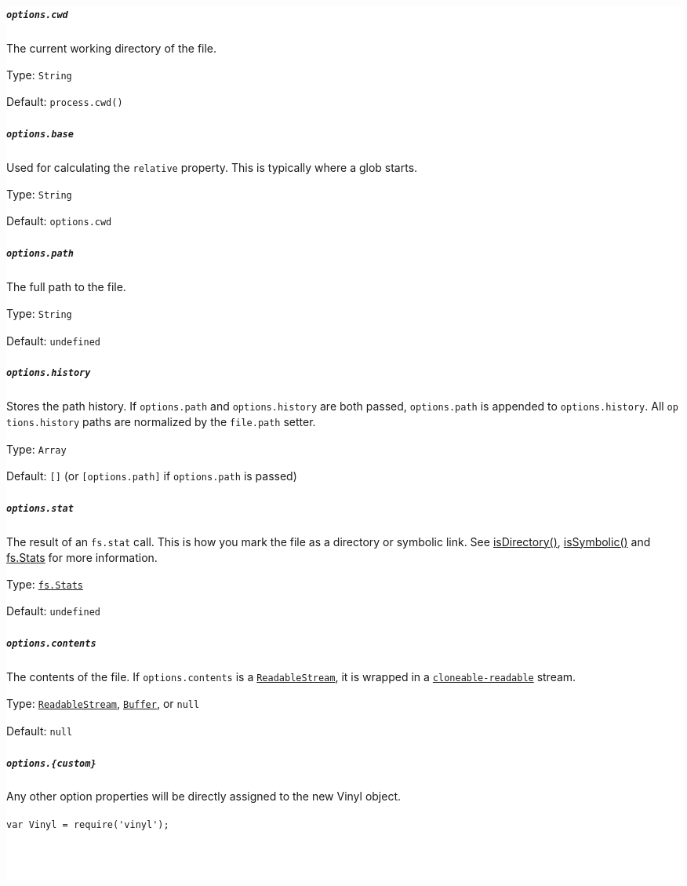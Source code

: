 <h5 id="%60options.cwd%60"><code>options.cwd</code></h5>

<p>The current working directory of the file.</p>

<p>Type: <code>String</code></p>

<p>Default: <code>process.cwd()</code></p>

<h5 id="%60options.base%60"><code>options.base</code></h5>

<p>Used for calculating the <code>relative</code> property. This is typically where a glob starts.</p>

<p>Type: <code>String</code></p>

<p>Default: <code>options.cwd</code></p>

<h5 id="%60options.path%60"><code>options.path</code></h5>

<p>The full path to the file.</p>

<p>Type: <code>String</code></p>

<p>Default: <code>undefined</code></p>

<h5 id="%60options.history%60"><code>options.history</code></h5>

<p>Stores the path history. If <code>options.path</code> and <code>options.history</code> are both passed, <code>options.path</code> is appended to <code>options.history</code>. All <code>options.history</code> paths are normalized by the <code>file.path</code> setter.</p>

<p>Type: <code>Array</code></p>

<p>Default: <code>[]</code> (or <code>[options.path]</code> if <code>options.path</code> is passed)</p>

<h5 id="%60options.stat%60"><code>options.stat</code></h5>

<p>The result of an <code>fs.stat</code> call. This is how you mark the file as a directory or symbolic link. See <a href="#isdirectory">isDirectory()</a>, <a href="#issymbolic">isSymbolic()</a> and <a href="http://nodejs.org/api/fs.html#fs_class_fs_stats">fs.Stats</a> for more information.</p>

<p>Type: <a href="http://nodejs.org/api/fs.html#fs_class_fs_stats"><code>fs.Stats</code></a></p>

<p>Default: <code>undefined</code></p>

<h5 id="%60options.contents%60"><code>options.contents</code></h5>

<p>The contents of the file.  If <code>options.contents</code> is a <a href="https://nodejs.org/api/stream.html#stream_readable_streams"><code>ReadableStream</code></a>, it is wrapped in a <a href="https://github.com/mcollina/cloneable-readable"><code>cloneable-readable</code></a> stream.</p>

<p>Type: <a href="https://nodejs.org/api/stream.html#stream_readable_streams"><code>ReadableStream</code></a>, <a href="https://nodejs.org/api/buffer.html#buffer_class_buffer"><code>Buffer</code></a>, or <code>null</code></p>

<p>Default: <code>null</code></p>

<h5 id="%60options.%7Bcustom%7D%60"><code>options.{custom}</code></h5>

<p>Any other option properties will be directly assigned to the new Vinyl object.</p>

<pre><code class="js">var Vinyl = require('vinyl');
